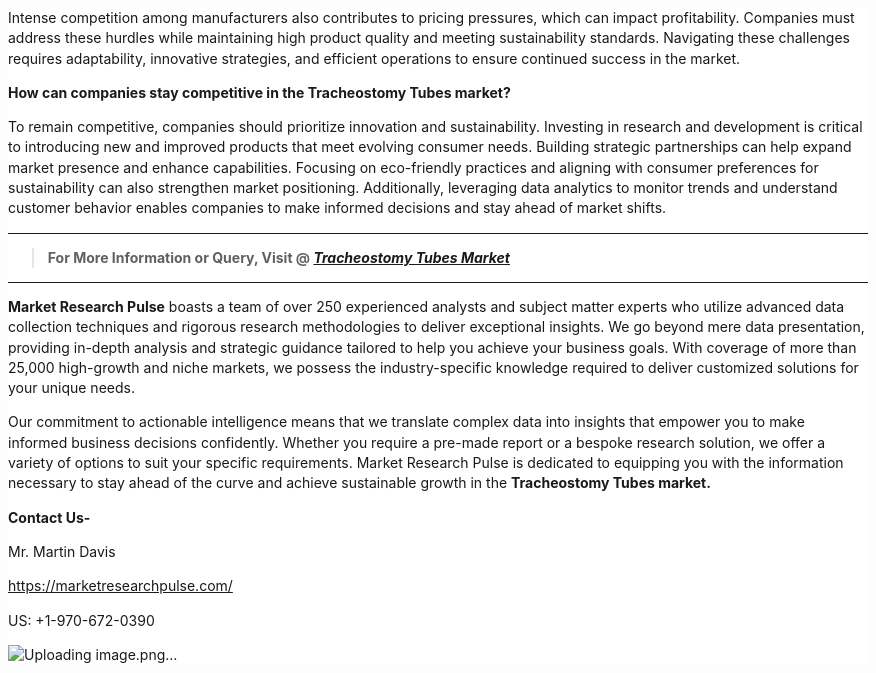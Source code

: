 Intense competition among manufacturers also contributes to pricing pressures, which can impact profitability. Companies must address these hurdles while maintaining high product quality and meeting sustainability standards. Navigating these challenges requires adaptability, innovative strategies, and efficient operations to ensure continued success in the market.</p><p><strong>How can companies stay competitive in the Tracheostomy Tubes market?</strong></p><p>To remain competitive, companies should prioritize innovation and sustainability. Investing in research and development is critical to introducing new and improved products that meet evolving consumer needs. Building strategic partnerships can help expand market presence and enhance capabilities. Focusing on eco-friendly practices and aligning with consumer preferences for sustainability can also strengthen market positioning. Additionally, leveraging data analytics to monitor trends and understand customer behavior enables companies to make informed decisions and stay ahead of market shifts.</p><hr /><blockquote><p><strong>For More Information or Query, Visit @&nbsp;<em><a href="https://marketresearchpulse.com/report/80497/tracheostomy-tubes-market?utm_source=Linkedin&utm_medium=091">Tracheostomy Tubes Market</a></em></strong></p></blockquote><hr /><p><strong>Market Research Pulse</strong> boasts a team of over 250 experienced analysts and subject matter experts who utilize advanced data collection techniques and rigorous research methodologies to deliver exceptional insights. We go beyond mere data presentation, providing in-depth analysis and strategic guidance tailored to help you achieve your business goals. With coverage of more than 25,000 high-growth and niche markets, we possess the industry-specific knowledge required to deliver customized solutions for your unique needs.</p><p>Our commitment to actionable intelligence means that we translate complex data into insights that empower you to make informed business decisions confidently. Whether you require a pre-made report or a bespoke research solution, we offer a variety of options to suit your specific requirements. Market Research Pulse is dedicated to equipping you with the information necessary to stay ahead of the curve and achieve sustainable growth in the <strong>Tracheostomy Tubes market.</strong></p><p><strong>Contact Us-</strong></p><p>Mr. Martin Davis</p><p>https://marketresearchpulse.com/</p><p>US: +1-970-672-0390</p>
![Uploading image.png…]()

